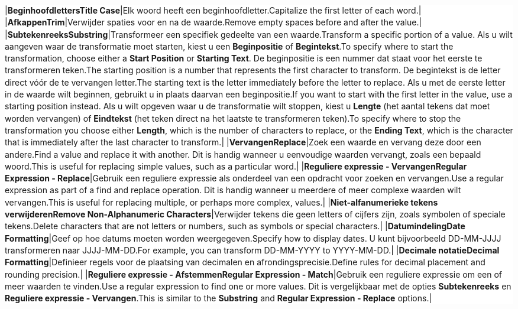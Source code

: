 |<span data-ttu-id="f7daf-310">**Beginhoofdletters**</span><span class="sxs-lookup"><span data-stu-id="f7daf-310">**Title Case**</span></span>|<span data-ttu-id="f7daf-311">Elk woord heeft een beginhoofdletter.</span><span class="sxs-lookup"><span data-stu-id="f7daf-311">Capitalize the first letter of each word.</span></span>|
|<span data-ttu-id="f7daf-312">**Afkappen**</span><span class="sxs-lookup"><span data-stu-id="f7daf-312">**Trim**</span></span>|<span data-ttu-id="f7daf-313">Verwijder spaties voor en na de waarde.</span><span class="sxs-lookup"><span data-stu-id="f7daf-313">Remove empty spaces before and after the value.</span></span>|
|<span data-ttu-id="f7daf-314">**Subtekenreeks**</span><span class="sxs-lookup"><span data-stu-id="f7daf-314">**Substring**</span></span>|<span data-ttu-id="f7daf-315">Transformeer een specifiek gedeelte van een waarde.</span><span class="sxs-lookup"><span data-stu-id="f7daf-315">Transform a specific portion of a value.</span></span> <span data-ttu-id="f7daf-316">Als u wilt aangeven waar de transformatie moet starten, kiest u een **Beginpositie** of **Begintekst**.</span><span class="sxs-lookup"><span data-stu-id="f7daf-316">To specify where to start the transformation, choose either a **Start Position** or **Starting Text**.</span></span> <span data-ttu-id="f7daf-317">De beginpositie is een nummer dat staat voor het eerste te transformeren teken.</span><span class="sxs-lookup"><span data-stu-id="f7daf-317">The starting position is a number that represents the first character to transform.</span></span> <span data-ttu-id="f7daf-318">De begintekst is de letter direct vóór de te vervangen letter.</span><span class="sxs-lookup"><span data-stu-id="f7daf-318">The starting text is the letter immediately before the letter to replace.</span></span> <span data-ttu-id="f7daf-319">Als u met de eerste letter in de waarde wilt beginnen, gebruikt u in plaats daarvan een beginpositie.</span><span class="sxs-lookup"><span data-stu-id="f7daf-319">If you want to start with the first letter in the value, use a starting position instead.</span></span> <span data-ttu-id="f7daf-320">Als u wilt opgeven waar u de transformatie wilt stoppen, kiest u **Lengte** (het aantal tekens dat moet worden vervangen) of **Eindtekst** (het teken direct na het laatste te transformeren teken).</span><span class="sxs-lookup"><span data-stu-id="f7daf-320">To specify where to stop the transformation you choose either **Length**, which is the number of characters to replace, or the **Ending Text**, which is the character that is immediately after the last character to transform.</span></span>|
|<span data-ttu-id="f7daf-321">**Vervangen**</span><span class="sxs-lookup"><span data-stu-id="f7daf-321">**Replace**</span></span>|<span data-ttu-id="f7daf-322">Zoek een waarde en vervang deze door een andere.</span><span class="sxs-lookup"><span data-stu-id="f7daf-322">Find a value and replace it with another.</span></span> <span data-ttu-id="f7daf-323">Dit is handig wanneer u eenvoudige waarden vervangt, zoals een bepaald woord.</span><span class="sxs-lookup"><span data-stu-id="f7daf-323">This is useful for replacing simple values, such as a particular word.</span></span>|
|<span data-ttu-id="f7daf-324">**Reguliere expressie - Vervangen**</span><span class="sxs-lookup"><span data-stu-id="f7daf-324">**Regular Expression - Replace**</span></span>|<span data-ttu-id="f7daf-325">Gebruik een reguliere expressie als onderdeel van een opdracht voor zoeken en vervangen.</span><span class="sxs-lookup"><span data-stu-id="f7daf-325">Use a regular expression as part of a find and replace operation.</span></span> <span data-ttu-id="f7daf-326">Dit is handig wanneer u meerdere of meer complexe waarden wilt vervangen.</span><span class="sxs-lookup"><span data-stu-id="f7daf-326">This is useful for replacing multiple, or perhaps more complex, values.</span></span>|
|<span data-ttu-id="f7daf-327">**Niet-alfanumerieke tekens verwijderen**</span><span class="sxs-lookup"><span data-stu-id="f7daf-327">**Remove Non-Alphanumeric Characters**</span></span>|<span data-ttu-id="f7daf-328">Verwijder tekens die geen letters of cijfers zijn, zoals symbolen of speciale tekens.</span><span class="sxs-lookup"><span data-stu-id="f7daf-328">Delete characters that are not letters or numbers, such as symbols or special characters.</span></span>|
|<span data-ttu-id="f7daf-329">**Datumindeling**</span><span class="sxs-lookup"><span data-stu-id="f7daf-329">**Date Formatting**</span></span>|<span data-ttu-id="f7daf-330">Geef op hoe datums moeten worden weergegeven.</span><span class="sxs-lookup"><span data-stu-id="f7daf-330">Specify how to display dates.</span></span> <span data-ttu-id="f7daf-331">U kunt bijvoorbeeld DD-MM-JJJJ transformeren naar JJJJ-MM-DD.</span><span class="sxs-lookup"><span data-stu-id="f7daf-331">For example, you can transform DD-MM-YYYY to YYYY-MM-DD.</span></span>|
|<span data-ttu-id="f7daf-332">**Decimale notatie**</span><span class="sxs-lookup"><span data-stu-id="f7daf-332">**Decimal Formatting**</span></span>|<span data-ttu-id="f7daf-333">Definieer regels voor de plaatsing van decimalen en afrondingsprecisie.</span><span class="sxs-lookup"><span data-stu-id="f7daf-333">Define rules for decimal placement and rounding precision.</span></span>|
|<span data-ttu-id="f7daf-334">**Reguliere expressie - Afstemmen**</span><span class="sxs-lookup"><span data-stu-id="f7daf-334">**Regular Expression - Match**</span></span>|<span data-ttu-id="f7daf-335">Gebruik een reguliere expressie om een of meer waarden te vinden.</span><span class="sxs-lookup"><span data-stu-id="f7daf-335">Use a regular expression to find one or more values.</span></span> <span data-ttu-id="f7daf-336">Dit is vergelijkbaar met de opties **Subtekenreeks** en **Reguliere expressie - Vervangen**.</span><span class="sxs-lookup"><span data-stu-id="f7daf-336">This is similar to the **Substring** and **Regular Expression - Replace** options.</span></span>|